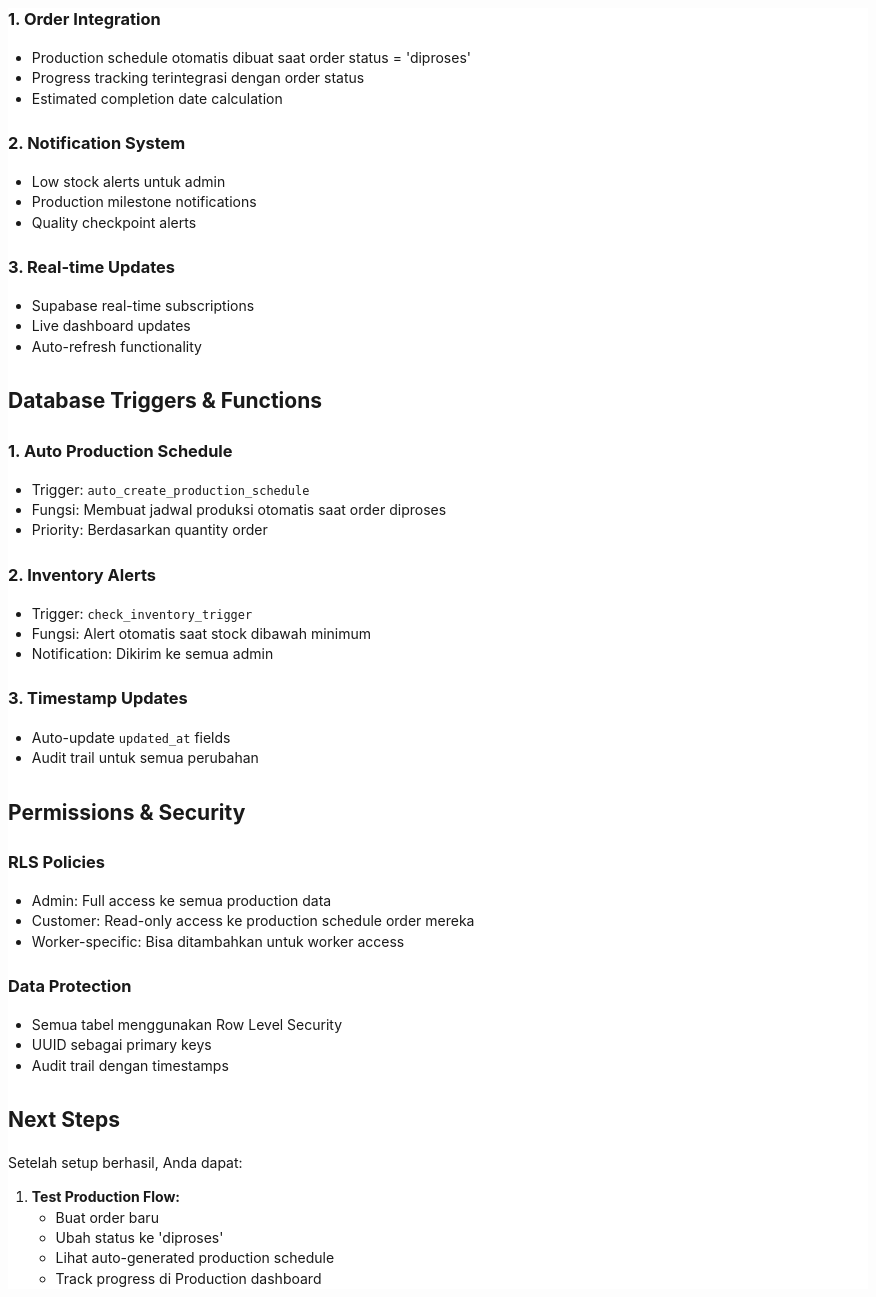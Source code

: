 ### 1. Order Integration
- Production schedule otomatis dibuat saat order status = 'diproses'
- Progress tracking terintegrasi dengan order status
- Estimated completion date calculation

### 2. Notification System
- Low stock alerts untuk admin
- Production milestone notifications
- Quality checkpoint alerts

### 3. Real-time Updates
- Supabase real-time subscriptions
- Live dashboard updates
- Auto-refresh functionality

## Database Triggers & Functions

### 1. Auto Production Schedule
- Trigger: `auto_create_production_schedule`
- Fungsi: Membuat jadwal produksi otomatis saat order diproses
- Priority: Berdasarkan quantity order

### 2. Inventory Alerts
- Trigger: `check_inventory_trigger`
- Fungsi: Alert otomatis saat stock dibawah minimum
- Notification: Dikirim ke semua admin

### 3. Timestamp Updates
- Auto-update `updated_at` fields
- Audit trail untuk semua perubahan

## Permissions & Security

### RLS Policies
- Admin: Full access ke semua production data
- Customer: Read-only access ke production schedule order mereka
- Worker-specific: Bisa ditambahkan untuk worker access

### Data Protection
- Semua tabel menggunakan Row Level Security
- UUID sebagai primary keys
- Audit trail dengan timestamps

## Next Steps

Setelah setup berhasil, Anda dapat:

1. **Test Production Flow:**
   - Buat order baru
   - Ubah status ke 'diproses'
   - Lihat auto-generated production schedule
   - Track progress di Production dashboard
